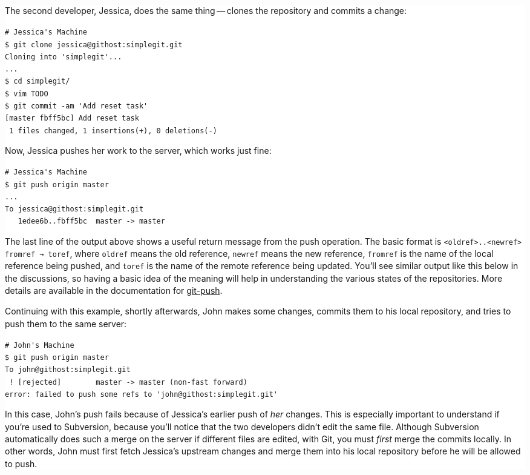 The second developer, Jessica, does the same thing — clones the
repository and commits a change:

```shell
# Jessica's Machine
$ git clone jessica@githost:simplegit.git
Cloning into 'simplegit'...
...
$ cd simplegit/
$ vim TODO
$ git commit -am 'Add reset task'
[master fbff5bc] Add reset task
 1 files changed, 1 insertions(+), 0 deletions(-)
```

Now, Jessica pushes her work to the server, which works just fine:

```shell
# Jessica's Machine
$ git push origin master
...
To jessica@githost:simplegit.git
   1edee6b..fbff5bc  master -> master
```

The last line of the output above shows a useful return message from the
push operation. The basic format is
`<oldref>..<newref> fromref → toref`, where `oldref` means the old
reference, `newref` means the new reference, `fromref` is the name of
the local reference being pushed, and `toref` is the name of the remote
reference being updated. You’ll see similar output like this below in
the discussions, so having a basic idea of the meaning will help in
understanding the various states of the repositories. More details are
available in the documentation for
[git-push](https://git-scm.com/docs/git-push).

Continuing with this example, shortly afterwards, John makes some
changes, commits them to his local repository, and tries to push them to
the same server:

```shell
# John's Machine
$ git push origin master
To john@githost:simplegit.git
 ! [rejected]        master -> master (non-fast forward)
error: failed to push some refs to 'john@githost:simplegit.git'
```

In this case, John’s push fails because of Jessica’s earlier push of
*her* changes. This is especially important to understand if you’re used
to Subversion, because you’ll notice that the two developers didn’t edit
the same file. Although Subversion automatically does such a merge on
the server if different files are edited, with Git, you must *first*
merge the commits locally. In other words, John must first fetch
Jessica’s upstream changes and merge them into his local repository
before he will be allowed to push.
